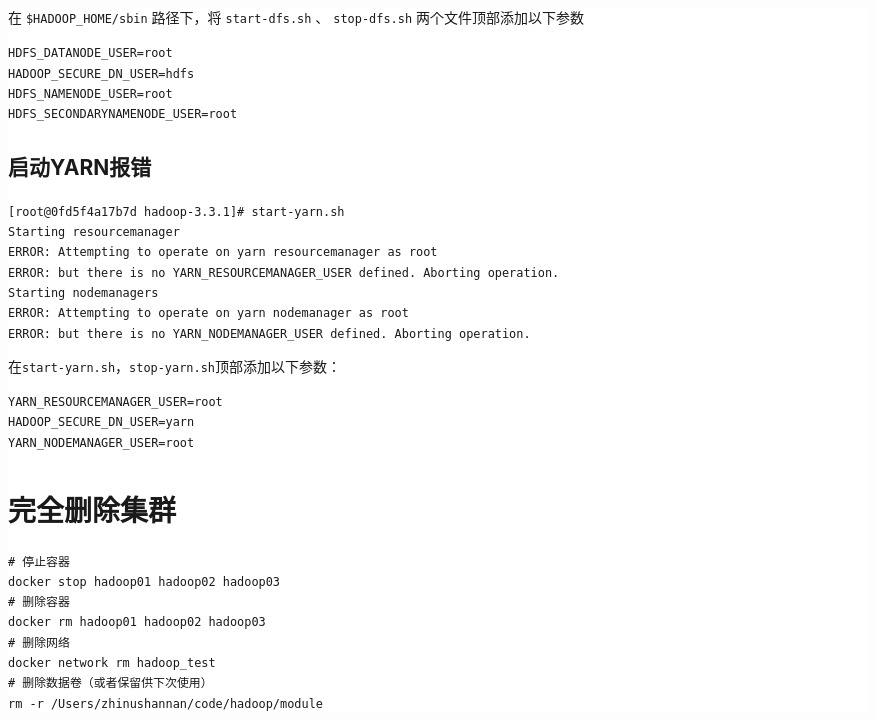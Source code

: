 在 `$HADOOP_HOME/sbin` 路径下，将 `start-dfs.sh` 、 `stop-dfs.sh` 两个文件顶部添加以下参数

```shell
HDFS_DATANODE_USER=root
HADOOP_SECURE_DN_USER=hdfs
HDFS_NAMENODE_USER=root
HDFS_SECONDARYNAMENODE_USER=root
```

## 启动YARN报错

```shell
[root@0fd5f4a17b7d hadoop-3.3.1]# start-yarn.sh
Starting resourcemanager
ERROR: Attempting to operate on yarn resourcemanager as root
ERROR: but there is no YARN_RESOURCEMANAGER_USER defined. Aborting operation.
Starting nodemanagers
ERROR: Attempting to operate on yarn nodemanager as root
ERROR: but there is no YARN_NODEMANAGER_USER defined. Aborting operation.
```

在`start-yarn.sh`，`stop-yarn.sh`顶部添加以下参数：

```shell
YARN_RESOURCEMANAGER_USER=root
HADOOP_SECURE_DN_USER=yarn
YARN_NODEMANAGER_USER=root
```

# 完全删除集群

```shell
# 停止容器
docker stop hadoop01 hadoop02 hadoop03
# 删除容器
docker rm hadoop01 hadoop02 hadoop03
# 删除网络
docker network rm hadoop_test
# 删除数据卷（或者保留供下次使用）
rm -r /Users/zhinushannan/code/hadoop/module
```

